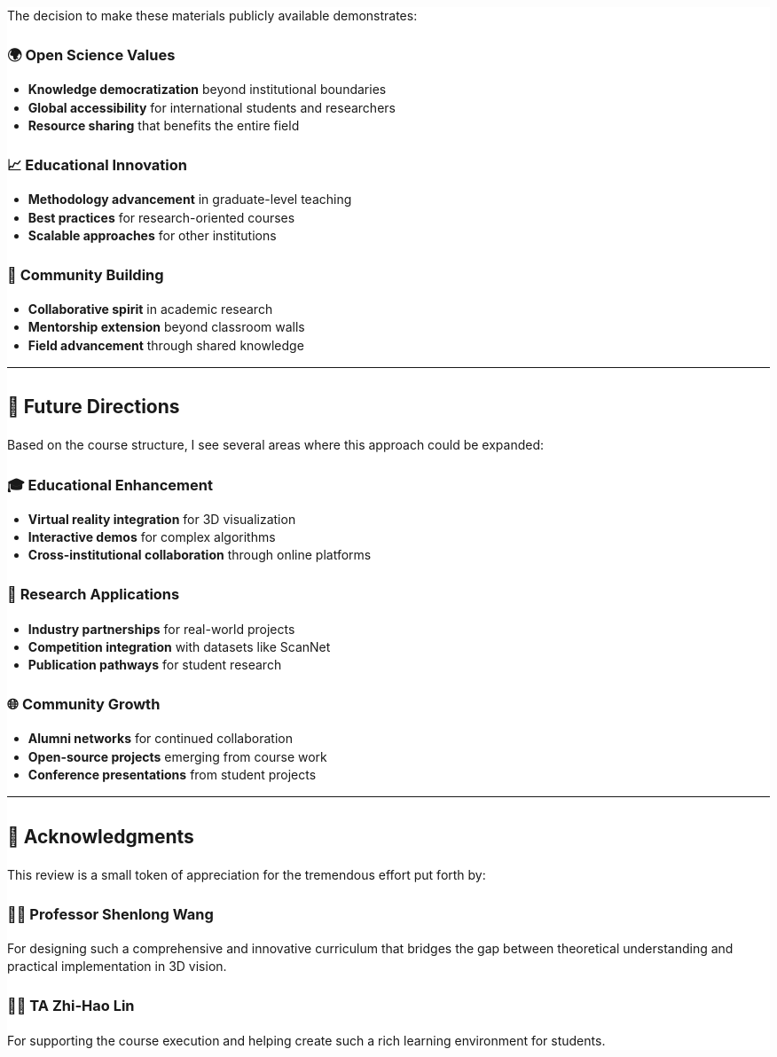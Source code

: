 The decision to make these materials publicly available demonstrates:

### 🌍 **Open Science Values**
- **Knowledge democratization** beyond institutional boundaries
- **Global accessibility** for international students and researchers
- **Resource sharing** that benefits the entire field

### 📈 **Educational Innovation**
- **Methodology advancement** in graduate-level teaching
- **Best practices** for research-oriented courses
- **Scalable approaches** for other institutions

### 🤝 **Community Building**
- **Collaborative spirit** in academic research
- **Mentorship extension** beyond classroom walls
- **Field advancement** through shared knowledge

---

## 🔮 Future Directions

Based on the course structure, I see several areas where this approach could be expanded:

### 🎓 **Educational Enhancement**
- **Virtual reality integration** for 3D visualization
- **Interactive demos** for complex algorithms
- **Cross-institutional collaboration** through online platforms

### 🔬 **Research Applications**
- **Industry partnerships** for real-world projects
- **Competition integration** with datasets like ScanNet
- **Publication pathways** for student research

### 🌐 **Community Growth**
- **Alumni networks** for continued collaboration
- **Open-source projects** emerging from course work
- **Conference presentations** from student projects

---

## 🙏 Acknowledgments

This review is a small token of appreciation for the tremendous effort put forth by:

### 👨‍🏫 **Professor Shenlong Wang**
For designing such a comprehensive and innovative curriculum that bridges the gap between theoretical understanding and practical implementation in 3D vision.

### 👨‍🎓 **TA Zhi-Hao Lin**
For supporting the course execution and helping create such a rich learning environment for students.
